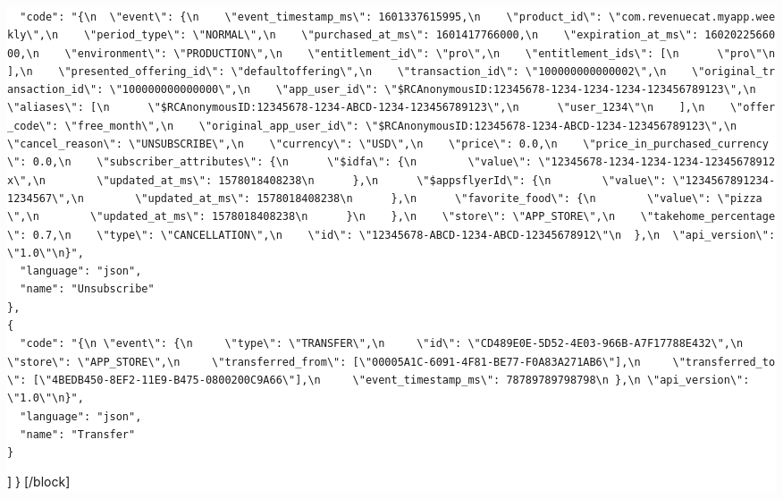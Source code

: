       "code": "{\n  \"event\": {\n    \"event_timestamp_ms\": 1601337615995,\n    \"product_id\": \"com.revenuecat.myapp.weekly\",\n    \"period_type\": \"NORMAL\",\n    \"purchased_at_ms\": 1601417766000,\n    \"expiration_at_ms\": 1602022566000,\n    \"environment\": \"PRODUCTION\",\n    \"entitlement_id\": \"pro\",\n    \"entitlement_ids\": [\n      \"pro\"\n    ],\n    \"presented_offering_id\": \"defaultoffering\",\n    \"transaction_id\": \"100000000000002\",\n    \"original_transaction_id\": \"100000000000000\",\n    \"app_user_id\": \"$RCAnonymousID:12345678-1234-1234-1234-123456789123\",\n    \"aliases\": [\n      \"$RCAnonymousID:12345678-1234-ABCD-1234-123456789123\",\n      \"user_1234\"\n    ],\n    \"offer_code\": \"free_month\",\n    \"original_app_user_id\": \"$RCAnonymousID:12345678-1234-ABCD-1234-123456789123\",\n    \"cancel_reason\": \"UNSUBSCRIBE\",\n    \"currency\": \"USD\",\n    \"price\": 0.0,\n    \"price_in_purchased_currency\": 0.0,\n    \"subscriber_attributes\": {\n      \"$idfa\": {\n        \"value\": \"12345678-1234-1234-1234-12345678912x\",\n        \"updated_at_ms\": 1578018408238\n      },\n      \"$appsflyerId\": {\n        \"value\": \"1234567891234-1234567\",\n        \"updated_at_ms\": 1578018408238\n      },\n      \"favorite_food\": {\n        \"value\": \"pizza\",\n        \"updated_at_ms\": 1578018408238\n      }\n    },\n    \"store\": \"APP_STORE\",\n    \"takehome_percentage\": 0.7,\n    \"type\": \"CANCELLATION\",\n    \"id\": \"12345678-ABCD-1234-ABCD-12345678912\"\n  },\n  \"api_version\": \"1.0\"\n}",
      "language": "json",
      "name": "Unsubscribe"
    },
    {
      "code": "{\n \"event\": {\n     \"type\": \"TRANSFER\",\n     \"id\": \"CD489E0E-5D52-4E03-966B-A7F17788E432\",\n     \"store\": \"APP_STORE\",\n     \"transferred_from\": [\"00005A1C-6091-4F81-BE77-F0A83A271AB6\"],\n     \"transferred_to\": [\"4BEDB450-8EF2-11E9-B475-0800200C9A66\"],\n     \"event_timestamp_ms\": 78789789798798\n },\n \"api_version\": \"1.0\"\n}",
      "language": "json",
      "name": "Transfer"
    }
  ]
}
[/block]